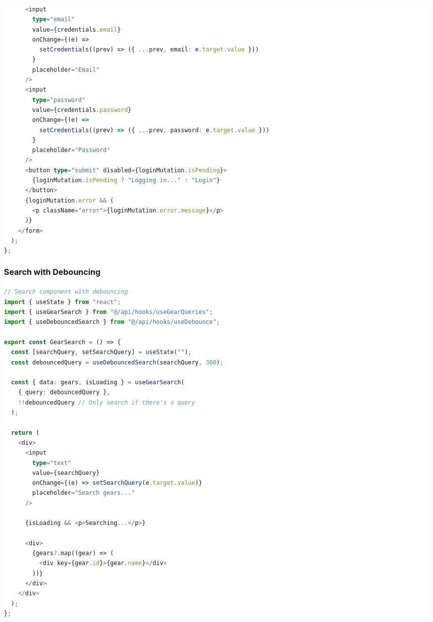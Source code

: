 ```typescript
      <input
        type="email"
        value={credentials.email}
        onChange={(e) =>
          setCredentials((prev) => ({ ...prev, email: e.target.value }))
        }
        placeholder="Email"
      />
      <input
        type="password"
        value={credentials.password}
        onChange={(e) =>
          setCredentials((prev) => ({ ...prev, password: e.target.value }))
        }
        placeholder="Password"
      />
      <button type="submit" disabled={loginMutation.isPending}>
        {loginMutation.isPending ? "Logging in..." : "Login"}
      </button>
      {loginMutation.error && (
        <p className="error">{loginMutation.error.message}</p>
      )}
    </form>
  );
};
```

### Search with Debouncing

```typescript
// Search component with debouncing
import { useState } from "react";
import { useGearSearch } from "@/api/hooks/useGearQueries";
import { useDebouncedSearch } from "@/api/hooks/useDebounce";

export const GearSearch = () => {
  const [searchQuery, setSearchQuery] = useState("");
  const debouncedQuery = useDebouncedSearch(searchQuery, 300);

  const { data: gears, isLoading } = useGearSearch(
    { query: debouncedQuery },
    !!debouncedQuery // Only search if there's a query
  );

  return (
    <div>
      <input
        type="text"
        value={searchQuery}
        onChange={(e) => setSearchQuery(e.target.value)}
        placeholder="Search gears..."
      />

      {isLoading && <p>Searching...</p>}

      <div>
        {gears?.map((gear) => (
          <div key={gear.id}>{gear.name}</div>
        ))}
      </div>
    </div>
  );
};
```